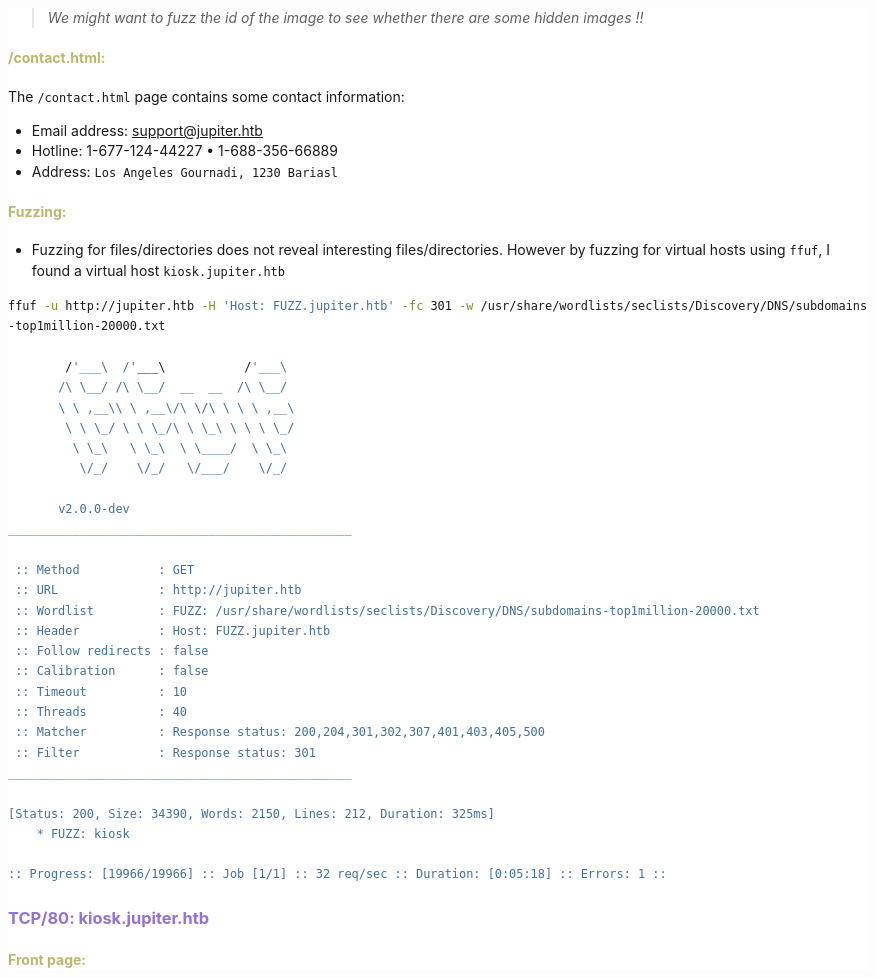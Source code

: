 > *We might want to fuzz the id of the image to see whether there are some hidden images !!*

#### **<strong><font color="DarkKhaki">/contact.html:</font></strong>**
The `/contact.html` page contains some contact information:<br/>
* Email address: support@jupiter.htb
* Hotline: 1-677-124-44227 • 1-688-356-66889
* Address: `Los Angeles Gournadi, 1230 Bariasl`

#### **<strong><font color="DarkKhaki">Fuzzing:</font></strong>**

* Fuzzing for files/directories does not reveal interesting files/directories. However by fuzzing for virtual hosts using `ffuf`, I found a virtual host `kiosk.jupiter.htb`

```bash
ffuf -u http://jupiter.htb -H 'Host: FUZZ.jupiter.htb' -fc 301 -w /usr/share/wordlists/seclists/Discovery/DNS/subdomains-top1million-20000.txt

        /'___\  /'___\           /'___\       
       /\ \__/ /\ \__/  __  __  /\ \__/       
       \ \ ,__\\ \ ,__\/\ \/\ \ \ \ ,__\      
        \ \ \_/ \ \ \_/\ \ \_\ \ \ \ \_/      
         \ \_\   \ \_\  \ \____/  \ \_\       
          \/_/    \/_/   \/___/    \/_/       

       v2.0.0-dev
________________________________________________

 :: Method           : GET
 :: URL              : http://jupiter.htb
 :: Wordlist         : FUZZ: /usr/share/wordlists/seclists/Discovery/DNS/subdomains-top1million-20000.txt
 :: Header           : Host: FUZZ.jupiter.htb
 :: Follow redirects : false
 :: Calibration      : false
 :: Timeout          : 10
 :: Threads          : 40
 :: Matcher          : Response status: 200,204,301,302,307,401,403,405,500
 :: Filter           : Response status: 301
________________________________________________

[Status: 200, Size: 34390, Words: 2150, Lines: 212, Duration: 325ms]
    * FUZZ: kiosk

:: Progress: [19966/19966] :: Job [1/1] :: 32 req/sec :: Duration: [0:05:18] :: Errors: 1 ::
```

### **<strong><font color="MediumPurple">TCP/80: kiosk.jupiter.htb</font></strong>**
#### **<strong><font color="DarkKhaki">Front page:</font></strong>**
